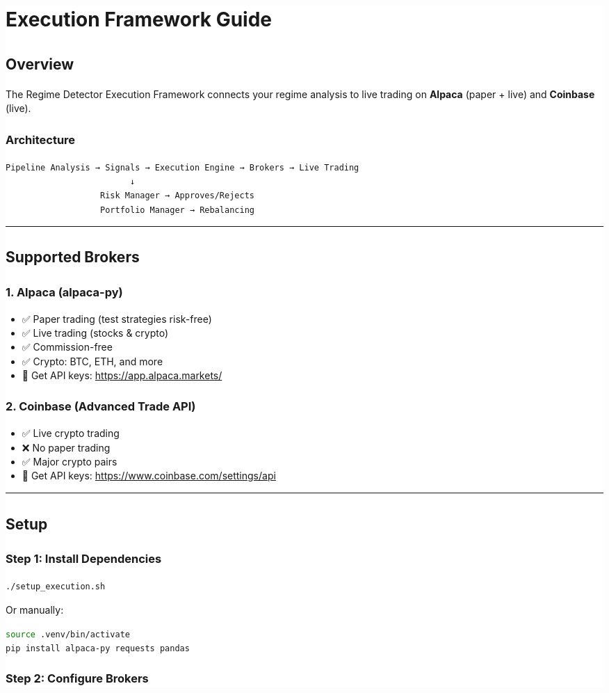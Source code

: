 # Execution Framework Guide

## Overview

The Regime Detector Execution Framework connects your regime analysis to live trading on **Alpaca** (paper + live) and **Coinbase** (live).

### Architecture

```
Pipeline Analysis → Signals → Execution Engine → Brokers → Live Trading
                         ↓
                   Risk Manager → Approves/Rejects
                   Portfolio Manager → Rebalancing
```

---

## Supported Brokers

### 1. **Alpaca** (alpaca-py)
- ✅ Paper trading (test strategies risk-free)
- ✅ Live trading (stocks & crypto)
- ✅ Commission-free
- ✅ Crypto: BTC, ETH, and more
- 📍 Get API keys: https://app.alpaca.markets/

### 2. **Coinbase** (Advanced Trade API)
- ✅ Live crypto trading
- ❌ No paper trading
- ✅ Major crypto pairs
- 📍 Get API keys: https://www.coinbase.com/settings/api

---

## Setup

### Step 1: Install Dependencies

```bash
./setup_execution.sh
```

Or manually:

```bash
source .venv/bin/activate
pip install alpaca-py requests pandas
```

### Step 2: Configure Brokers
